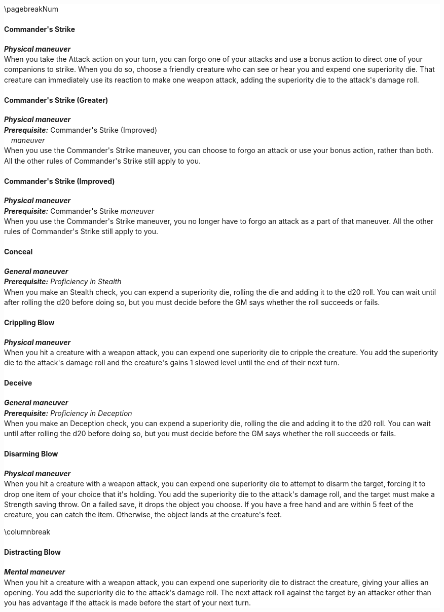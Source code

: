 \pagebreakNum

#### Commander's Strike
_**Physical maneuver**_<br>
When you take the Attack action on your turn, you can forgo one of your attacks and use a bonus action to direct one of your companions to strike. When you do so, choose a friendly creature who can see or hear you and expend one superiority die. That creature can immediately use its reaction to make one weapon attack, adding the superiority die to the attack's damage roll.

#### Commander's Strike (Greater)
_**Physical maneuver**_<br>
_**Prerequisite:**_ Commander's Strike (Improved)<br> &emsp;_maneuver_<br>
When you use the Commander's Strike maneuver, you can choose to forgo an attack or use your bonus action, rather than both. All the other rules of Commander's Strike still apply to you.

#### Commander's Strike (Improved)
_**Physical maneuver**_<br>
_**Prerequisite:**_ Commander's Strike _maneuver_<br>
When you use the Commander's Strike maneuver, you no longer have to forgo an attack as a part of that maneuver. All the other rules of Commander's Strike still apply to you.

#### Conceal
_**General maneuver**_<br>
_**Prerequisite:** Proficiency in Stealth_<br>
When you make an Stealth check, you can expend a superiority die, rolling the die and adding it to the d20 roll. You can wait until after rolling the d20 before doing so, but you must decide before the GM says whether the roll succeeds or fails.

#### Crippling Blow
_**Physical maneuver**_<br>
When you hit a creature with a weapon attack, you can expend one superiority die to cripple the creature. You add the superiority die to the attack's damage roll and the creature's gains 1 slowed level until the end of their next turn.

#### Deceive
_**General maneuver**_<br>
_**Prerequisite:** Proficiency in Deception_<br>
When you make an Deception check, you can expend a superiority die, rolling the die and adding it to the d20 roll. You can wait until after rolling the d20 before doing so, but you must decide before the GM says whether the roll succeeds or fails.

#### Disarming Blow
_**Physical maneuver**_<br>
When you hit a creature with a weapon attack, you can expend one superiority die to attempt to disarm the target, forcing it to drop one item of your choice that it's holding. You add the superiority die to the attack's damage roll, and the target must make a Strength saving throw. On a failed save, it drops the object you choose. If you have a free hand and are within 5 feet of the creature, you can catch the item. Otherwise, the object lands at the creature's feet.

\columnbreak

#### Distracting Blow
_**Mental maneuver**_<br>
When you hit a creature with a weapon attack, you can expend one superiority die to distract the creature, giving your allies an opening. You add the superiority die to the attack's damage roll. The next attack roll against the target by an attacker other than you has advantage if the attack is made before the start of your next turn.
